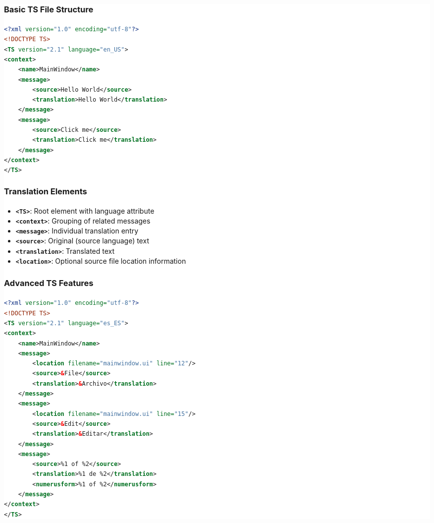 ### Basic TS File Structure

```xml
<?xml version="1.0" encoding="utf-8"?>
<!DOCTYPE TS>
<TS version="2.1" language="en_US">
<context>
    <name>MainWindow</name>
    <message>
        <source>Hello World</source>
        <translation>Hello World</translation>
    </message>
    <message>
        <source>Click me</source>
        <translation>Click me</translation>
    </message>
</context>
</TS>
```

### Translation Elements

- **`<TS>`**: Root element with language attribute
- **`<context>`**: Grouping of related messages
- **`<message>`**: Individual translation entry
- **`<source>`**: Original (source language) text
- **`<translation>`**: Translated text
- **`<location>`**: Optional source file location information

### Advanced TS Features

```xml
<?xml version="1.0" encoding="utf-8"?>
<!DOCTYPE TS>
<TS version="2.1" language="es_ES">
<context>
    <name>MainWindow</name>
    <message>
        <location filename="mainwindow.ui" line="12"/>
        <source>&File</source>
        <translation>&Archivo</translation>
    </message>
    <message>
        <location filename="mainwindow.ui" line="15"/>
        <source>&Edit</source>
        <translation>&Editar</translation>
    </message>
    <message>
        <source>%1 of %2</source>
        <translation>%1 de %2</translation>
        <numerusform>%1 of %2</numerusform>
    </message>
</context>
</TS>
```

